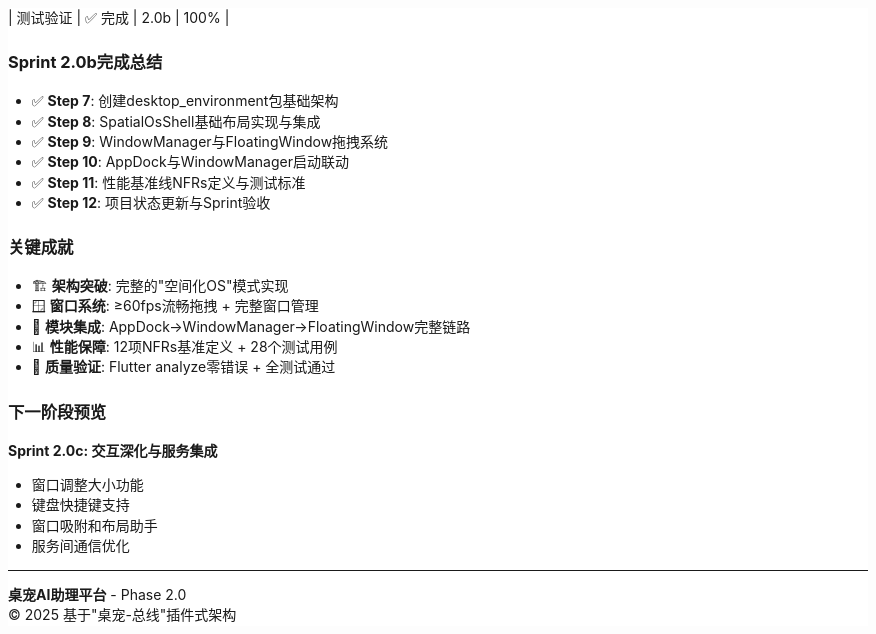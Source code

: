 | 测试验证 | ✅ 完成 | 2.0b | 100% |

### **Sprint 2.0b完成总结**
- ✅ **Step 7**: 创建desktop_environment包基础架构
- ✅ **Step 8**: SpatialOsShell基础布局实现与集成
- ✅ **Step 9**: WindowManager与FloatingWindow拖拽系统
- ✅ **Step 10**: AppDock与WindowManager启动联动
- ✅ **Step 11**: 性能基准线NFRs定义与测试标准
- ✅ **Step 12**: 项目状态更新与Sprint验收

### **关键成就**
- 🏗️ **架构突破**: 完整的"空间化OS"模式实现
- 🪟 **窗口系统**: ≥60fps流畅拖拽 + 完整窗口管理
- 🔗 **模块集成**: AppDock→WindowManager→FloatingWindow完整链路
- 📊 **性能保障**: 12项NFRs基准定义 + 28个测试用例
- 🧪 **质量验证**: Flutter analyze零错误 + 全测试通过

### **下一阶段预览**
**Sprint 2.0c: 交互深化与服务集成**
- 窗口调整大小功能
- 键盘快捷键支持
- 窗口吸附和布局助手
- 服务间通信优化

---

**桌宠AI助理平台** - Phase 2.0  
© 2025 基于"桌宠-总线"插件式架构 